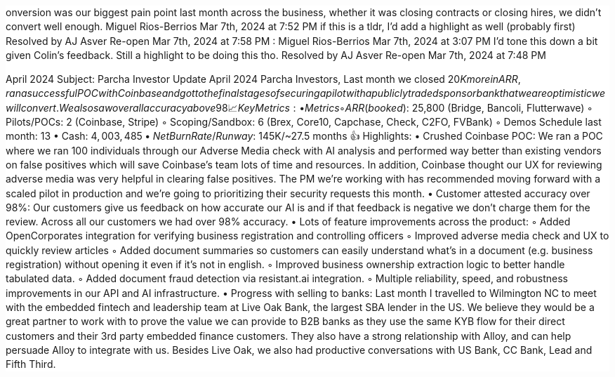 onversion was our biggest pain point last month across the business, whether it was closing contracts or closing hires,
we didn’t convert well enough.
Miguel Rios-Berrios
Mar 7th, 2024 at 7:52 PM
if this is a tldr, I’d add a highlight as well (probably first)
Resolved by AJ Asver
Re-open
Mar 7th, 2024 at 7:58 PM
:
Miguel Rios-Berrios
Mar 7th, 2024 at 3:07 PM
I’d tone this down a bit given Colin’s feedback. Still a highlight to be doing this tho.
Resolved by AJ Asver
Re-open
Mar 7th, 2024 at 7:48 PM

April 2024
Subject: Parcha Investor Update April 2024
Parcha Investors,
Last month we closed $20K more in ARR, ran a successful POC with Coinbase and got to the final stages of
securing a pilot with a publicly traded sponsor bank that we are optimistic we will convert. We also saw
overall accuracy above 98% as measured by our customers.
📈 Key Metrics:
• Metrics
◦ ARR (booked): ~$25,800 (Bridge, Bancoli, Flutterwave)
◦ Pilots/POCs: 2 (Coinbase, Stripe)
◦ Scoping/Sandbox: 6 (Brex, Core10, Capchase, Check, C2FO, FVBank)
◦ Demos Schedule last month: 13
• Cash: $4,003,485
• Net Burn Rate / Runway: ~$145K/~27.5 months
👍 Highlights:
• Crushed Coinbase POC: We ran a POC where we ran 100 individuals through our Adverse Media check
with AI analysis and performed way better than existing vendors on false positives which will save
Coinbase’s team lots of time and resources. In addition, Coinbase thought our UX for reviewing adverse
media was very helpful in clearing false positives. The PM we’re working with has recommended moving
forward with a scaled pilot in production and we’re going to prioritizing their security requests this
month.
• Customer attested accuracy over 98%: Our customers give us feedback on how accurate our AI is and
if that feedback is negative we don’t charge them for the review. Across all our customers we had over
98% accuracy.
• Lots of feature improvements across the product:
◦ Added OpenCorporates integration for verifying business registration and controlling officers
◦ Improved adverse media check and UX to quickly review articles
◦ Added document summaries so customers can easily understand what’s in a document (e.g.
business registration) without opening it even if it’s not in english.
◦ Improved business ownership extraction logic to better handle tabulated data.
◦ Added document fraud detection via resistant.ai integration.
◦ Multiple reliability, speed, and robustness improvements in our API and AI infrastructure.
• Progress with selling to banks: Last month I travelled to Wilmington NC to meet with the embedded
fintech and leadership team at Live Oak Bank, the largest SBA lender in the US. We believe they would
be a great partner to work with to prove the value we can provide to B2B banks as they use the same
KYB flow for their direct customers and their 3rd party embedded finance customers. They also have a
strong relationship with Alloy, and can help persuade Alloy to integrate with us. Besides Live Oak, we
also had productive conversations with US Bank, CC Bank, Lead and Fifth Third.